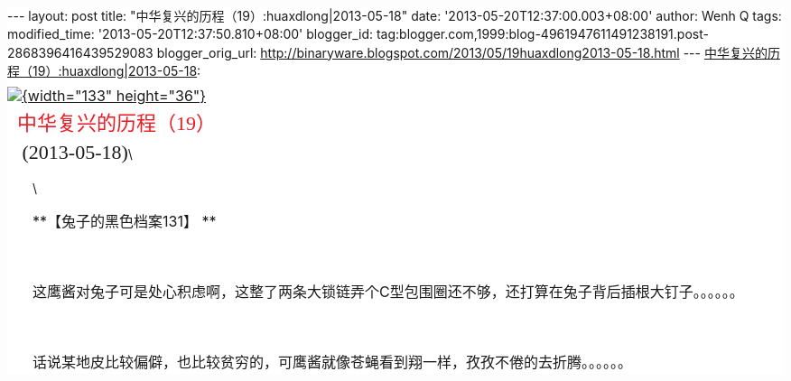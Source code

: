 --- layout: post title: "中华复兴的历程（19）:huaxdlong|2013-05-18"
date: '2013-05-20T12:37:00.003+08:00' author: Wenh Q tags:
modified\_time: '2013-05-20T12:37:50.810+08:00' blogger\_id:
tag:blogger.com,1999:blog-4961947611491238191.post-2868396416439529083
blogger\_orig\_url:
http://binaryware.blogspot.com/2013/05/19huaxdlong2013-05-18.html ---
[中华复兴的历程（19）:huaxdlong|2013-05-18](http://blog.sina.com.cn/s/blog_516e180c0102e5av.html):\
[<span
style="font-size: 16px;">![](http://s5.sinaimg.cn/mw690/516e180cgdae01eee99f4&690){width="133"
height="36"}</span>](http://blog.photo.sina.com.cn/showpic.html#url=http://s5.sinaimg.cn/orignal/516e180cgdae01eee99f4)<span
style="font-family: 楷体;"><span style="font-family: 黑体;"><span
style="font-size: 22px;">    </span><span style="font-size: 22px;">\
  <span style="color: #ed1c24;">中华复兴的历程（19）</span>\
  </span></span><span
style="font-size: 22px;"> (2013-05-18)</span></span>\
<div>

<div align="left" style="text-indent: 21pt;">

\

</div>

<div align="left" style="text-indent: 21pt;">

<span style="line-height: 24px;"><span
style="font-size: 16px;">**【兔子的黑色档案131】 **</span></span>

</div>

<div align="left" style="text-indent: 21pt;">

<span style="line-height: 24px;"><span style="font-size: 16px;">\
</span></span>

</div>

<div align="left" style="text-indent: 21pt;">

<span style="line-height: 24px;"><span
style="font-size: 16px;">这鹰酱对兔子可是处心积虑啊，这整了两条大锁链弄个C型包围圈还不够，还打算在兔子背后插根大钉子。。。。。。 </span></span>

</div>

<div align="left" style="text-indent: 21pt;">

<span style="line-height: 24px;"><span style="font-size: 16px;">\
</span></span>

</div>

<div align="left" style="text-indent: 21pt;">

<span style="line-height: 24px;"><span
style="font-size: 16px;">话说某地皮比较偏僻，也比较贫穷的，可鹰酱就像苍蝇看到翔一样，孜孜不倦的去折腾。。。。。。 </span></span>

</div>

<div align="left" style="text-indent: 21pt;">
